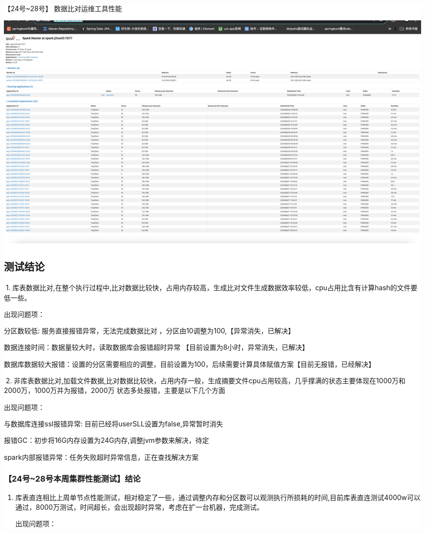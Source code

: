 【24号~28号】 数据比对运维工具性能

![截屏2024-06-28下午5.07.05](./_media/spark集群性能测试图/截屏2024-06-28下午5.07.05.png)

## **测试结论**

​         1. 库表数据比对,在整个执行过程中,比对数据比较快，占用内存较高，生成比对文件生成数据效率较低，cpu占用比含有计算hash的文件要低一些。

出现问题项：

分区数较低: 服务直接报错异常，无法完成数据比对 ，分区由10调整为100,【异常消失，已解决】

数据连接时间：数据量较大时，读取数据库会报错超时异常 【目前设置为8小时，异常消失，已解决】

数据库数据较大报错：设置的分区需要相应的调整，目前设置为100，后续需要计算具体赋值方案【目前无报错，已经解决】

​      2. 非库表数据比对,加载文件数据,比对数据比较快，占用内存一般，生成摘要文件cpu占用较高，几乎撑满的状态主要体现在1000万和2000万，1000万并为报错，2000万 状态多处报错，主要是以下几个方面

出现问题项：

与数据库连接ssl报错异常: 目前已经将userSLL设置为false,异常暂时消失 

报错GC：初步将16G内存设置为24G内存,调整jvm参数来解决，待定

spark内部报错异常：任务失败超时异常信息，正在查找解决方案

### 【24号~28号本周集群性能测试】结论

 1. 库表直连相比上周单节点性能测试，相对稳定了一些，通过调整内存和分区数可以观测执行所损耗的时间,目前库表直连测试4000w可以通过，8000万测试，时间超长，会出现超时异常，考虑在扩一台机器，完成测试。

    出现问题项：
